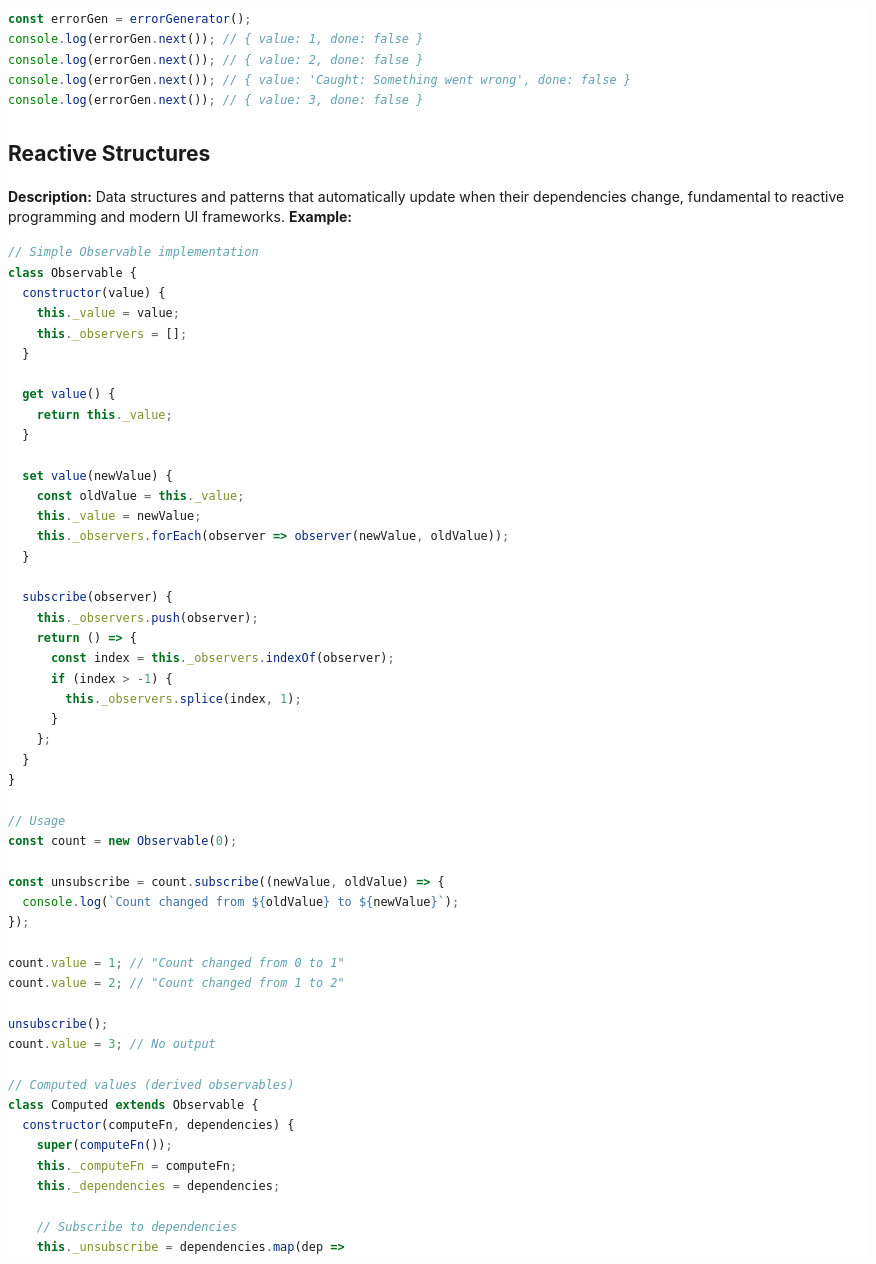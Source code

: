 ```javascript
const errorGen = errorGenerator();
console.log(errorGen.next()); // { value: 1, done: false }
console.log(errorGen.next()); // { value: 2, done: false }
console.log(errorGen.next()); // { value: 'Caught: Something went wrong', done: false }
console.log(errorGen.next()); // { value: 3, done: false }
```

## Reactive Structures
**Description:** Data structures and patterns that automatically update when their dependencies change, fundamental to reactive programming and modern UI frameworks.
**Example:**
```javascript
// Simple Observable implementation
class Observable {
  constructor(value) {
    this._value = value;
    this._observers = [];
  }
  
  get value() {
    return this._value;
  }
  
  set value(newValue) {
    const oldValue = this._value;
    this._value = newValue;
    this._observers.forEach(observer => observer(newValue, oldValue));
  }
  
  subscribe(observer) {
    this._observers.push(observer);
    return () => {
      const index = this._observers.indexOf(observer);
      if (index > -1) {
        this._observers.splice(index, 1);
      }
    };
  }
}

// Usage
const count = new Observable(0);

const unsubscribe = count.subscribe((newValue, oldValue) => {
  console.log(`Count changed from ${oldValue} to ${newValue}`);
});

count.value = 1; // "Count changed from 0 to 1"
count.value = 2; // "Count changed from 1 to 2"

unsubscribe();
count.value = 3; // No output

// Computed values (derived observables)
class Computed extends Observable {
  constructor(computeFn, dependencies) {
    super(computeFn());
    this._computeFn = computeFn;
    this._dependencies = dependencies;
    
    // Subscribe to dependencies
    this._unsubscribe = dependencies.map(dep => 
```